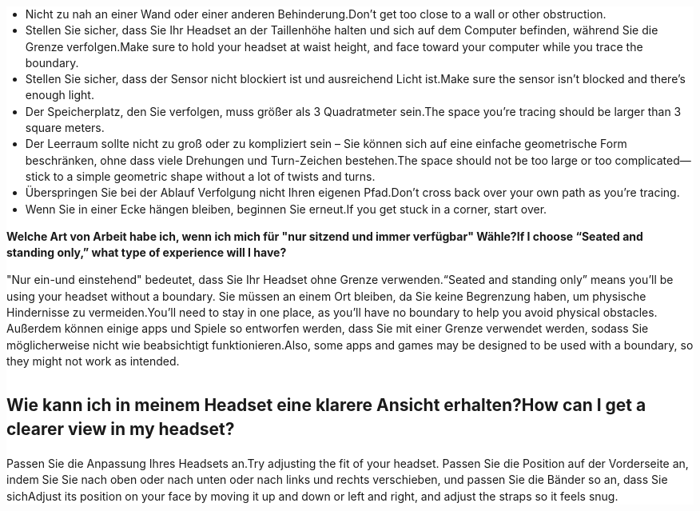 * <span data-ttu-id="60233-167">Nicht zu nah an einer Wand oder einer anderen Behinderung.</span><span class="sxs-lookup"><span data-stu-id="60233-167">Don’t get too close to a wall or other obstruction.</span></span>
* <span data-ttu-id="60233-168">Stellen Sie sicher, dass Sie Ihr Headset an der Taillenhöhe halten und sich auf dem Computer befinden, während Sie die Grenze verfolgen.</span><span class="sxs-lookup"><span data-stu-id="60233-168">Make sure to hold your headset at waist height, and face toward your computer while you trace the boundary.</span></span>
* <span data-ttu-id="60233-169">Stellen Sie sicher, dass der Sensor nicht blockiert ist und ausreichend Licht ist.</span><span class="sxs-lookup"><span data-stu-id="60233-169">Make sure the sensor isn’t blocked and there’s enough light.</span></span>
* <span data-ttu-id="60233-170">Der Speicherplatz, den Sie verfolgen, muss größer als 3 Quadratmeter sein.</span><span class="sxs-lookup"><span data-stu-id="60233-170">The space you’re tracing should be larger than 3 square meters.</span></span>
* <span data-ttu-id="60233-171">Der Leerraum sollte nicht zu groß oder zu kompliziert sein – Sie können sich auf eine einfache geometrische Form beschränken, ohne dass viele Drehungen und Turn-Zeichen bestehen.</span><span class="sxs-lookup"><span data-stu-id="60233-171">The space should not be too large or too complicated—stick to a simple geometric shape without a lot of twists and turns.</span></span>
* <span data-ttu-id="60233-172">Überspringen Sie bei der Ablauf Verfolgung nicht Ihren eigenen Pfad.</span><span class="sxs-lookup"><span data-stu-id="60233-172">Don’t cross back over your own path as you’re tracing.</span></span>
* <span data-ttu-id="60233-173">Wenn Sie in einer Ecke hängen bleiben, beginnen Sie erneut.</span><span class="sxs-lookup"><span data-stu-id="60233-173">If you get stuck in a corner, start over.</span></span>

<span data-ttu-id="60233-174">**Welche Art von Arbeit habe ich, wenn ich mich für "nur sitzend und immer verfügbar" Wähle?**</span><span class="sxs-lookup"><span data-stu-id="60233-174">**If I choose “Seated and standing only,” what type of experience will I have?**</span></span>

<span data-ttu-id="60233-175">"Nur ein-und einstehend" bedeutet, dass Sie Ihr Headset ohne Grenze verwenden.</span><span class="sxs-lookup"><span data-stu-id="60233-175">“Seated and standing only” means you’ll be using your headset without a boundary.</span></span> <span data-ttu-id="60233-176">Sie müssen an einem Ort bleiben, da Sie keine Begrenzung haben, um physische Hindernisse zu vermeiden.</span><span class="sxs-lookup"><span data-stu-id="60233-176">You’ll need to stay in one place, as you’ll have no boundary to help you avoid physical obstacles.</span></span> <span data-ttu-id="60233-177">Außerdem können einige apps und Spiele so entworfen werden, dass Sie mit einer Grenze verwendet werden, sodass Sie möglicherweise nicht wie beabsichtigt funktionieren.</span><span class="sxs-lookup"><span data-stu-id="60233-177">Also, some apps and games may be designed to be used with a boundary, so they might not work as intended.</span></span>

## <a name="how-can-i-get-a-clearer-view-in-my-headset"></a><span data-ttu-id="60233-178">Wie kann ich in meinem Headset eine klarere Ansicht erhalten?</span><span class="sxs-lookup"><span data-stu-id="60233-178">How can I get a clearer view in my headset?</span></span>

<span data-ttu-id="60233-179">Passen Sie die Anpassung Ihres Headsets an.</span><span class="sxs-lookup"><span data-stu-id="60233-179">Try adjusting the fit of your headset.</span></span> <span data-ttu-id="60233-180">Passen Sie die Position auf der Vorderseite an, indem Sie Sie nach oben oder nach unten oder nach links und rechts verschieben, und passen Sie die Bänder so an, dass Sie sich</span><span class="sxs-lookup"><span data-stu-id="60233-180">Adjust its position on your face by moving it up and down or left and right, and adjust the straps so it feels snug.</span></span>
